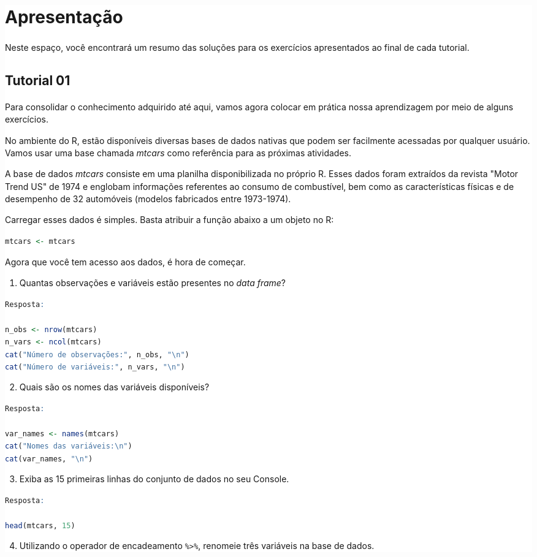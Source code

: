 # Apresentação

Neste espaço, você encontrará um resumo das soluções para os exercícios apresentados ao final de cada tutorial.

## Tutorial 01

Para consolidar o conhecimento adquirido até aqui, vamos agora colocar em prática nossa aprendizagem por meio de alguns exercícios.

No ambiente do R, estão disponíveis diversas bases de dados nativas que podem ser facilmente acessadas por qualquer usuário. Vamos usar uma base chamada *mtcars* como referência para as próximas atividades.

A base de dados *mtcars* consiste em uma planilha disponibilizada no próprio R. Esses dados foram extraídos da revista "Motor Trend US" de 1974 e englobam informações referentes ao consumo de combustível, bem como as características físicas e de desempenho de 32 automóveis (modelos fabricados entre 1973-1974).

Carregar esses dados é simples. Basta atribuir a função abaixo a um objeto no R:

``` r
mtcars <- mtcars
```

Agora que você tem acesso aos dados, é hora de começar.

1. Quantas observações e variáveis estão presentes no _data frame_?

``` r
Resposta:

n_obs <- nrow(mtcars)
n_vars <- ncol(mtcars)
cat("Número de observações:", n_obs, "\n")
cat("Número de variáveis:", n_vars, "\n")
```

2. Quais são os nomes das variáveis disponíveis?

``` r
Resposta:

var_names <- names(mtcars)
cat("Nomes das variáveis:\n")
cat(var_names, "\n")
```

3. Exiba as 15 primeiras linhas do conjunto de dados no seu Console.

``` r
Resposta:

head(mtcars, 15)
```

4. Utilizando o operador de encadeamento `%>%`, renomeie três variáveis na base de dados.
